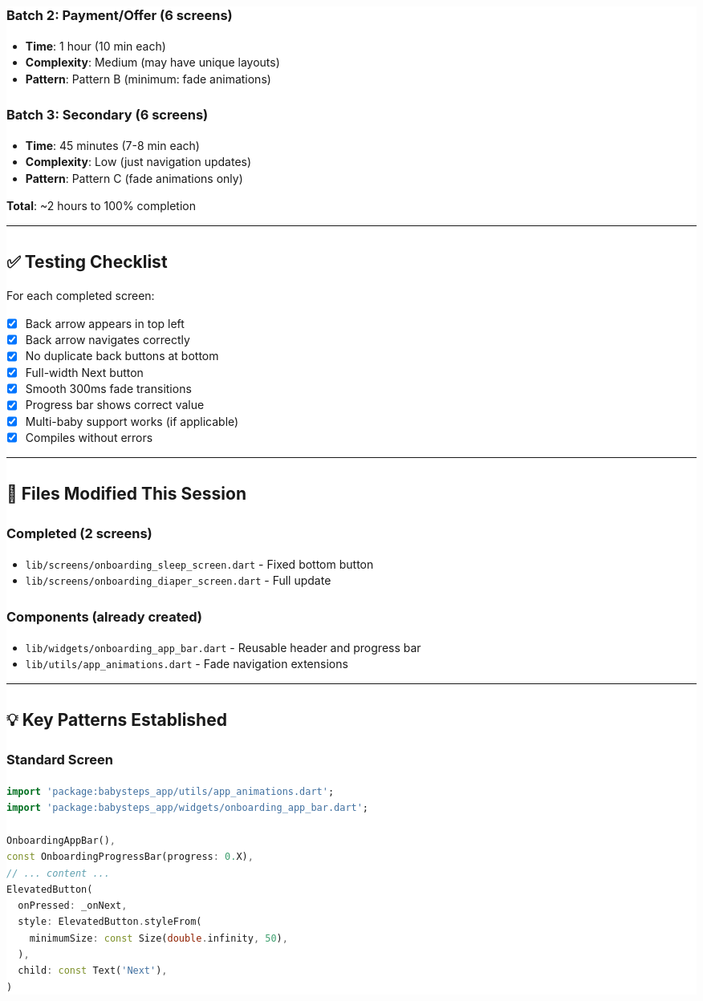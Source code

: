 ### Batch 2: Payment/Offer (6 screens)
- **Time**: 1 hour (10 min each)
- **Complexity**: Medium (may have unique layouts)
- **Pattern**: Pattern B (minimum: fade animations)

### Batch 3: Secondary (6 screens)
- **Time**: 45 minutes (7-8 min each)
- **Complexity**: Low (just navigation updates)
- **Pattern**: Pattern C (fade animations only)

**Total**: ~2 hours to 100% completion

---

## ✅ Testing Checklist

For each completed screen:
- [x] Back arrow appears in top left
- [x] Back arrow navigates correctly
- [x] No duplicate back buttons at bottom
- [x] Full-width Next button
- [x] Smooth 300ms fade transitions
- [x] Progress bar shows correct value
- [x] Multi-baby support works (if applicable)
- [x] Compiles without errors

---

## 📁 Files Modified This Session

### Completed (2 screens)
- `lib/screens/onboarding_sleep_screen.dart` - Fixed bottom button
- `lib/screens/onboarding_diaper_screen.dart` - Full update

### Components (already created)
- `lib/widgets/onboarding_app_bar.dart` - Reusable header and progress bar
- `lib/utils/app_animations.dart` - Fade navigation extensions

---

## 💡 Key Patterns Established

### Standard Screen
```dart
import 'package:babysteps_app/utils/app_animations.dart';
import 'package:babysteps_app/widgets/onboarding_app_bar.dart';

OnboardingAppBar(),
const OnboardingProgressBar(progress: 0.X),
// ... content ...
ElevatedButton(
  onPressed: _onNext,
  style: ElevatedButton.styleFrom(
    minimumSize: const Size(double.infinity, 50),
  ),
  child: const Text('Next'),
)
```
